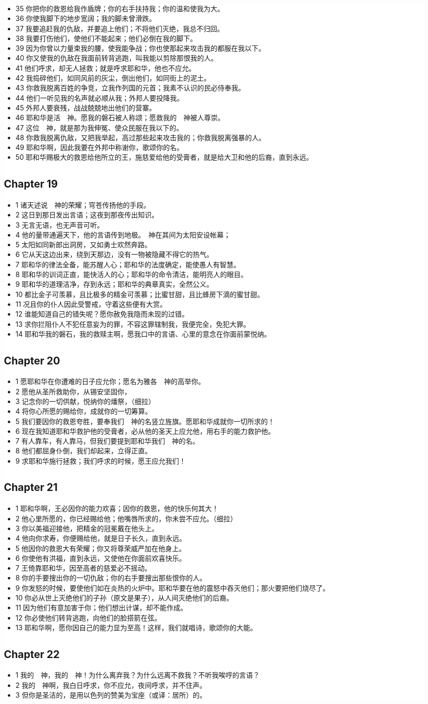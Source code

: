 - 35 你把你的救恩给我作盾牌；你的右手扶持我；你的温和使我为大。
- 36 你使我脚下的地步宽阔；我的脚未曾滑跌。
- 37 我要追赶我的仇敌，并要追上他们；不将他们灭绝，我总不归回。
- 38 我要打伤他们，使他们不能起来；他们必倒在我的脚下。
- 39 因为你曾以力量束我的腰，使我能争战；你也使那起来攻击我的都服在我以下。
- 40 你又使我的仇敌在我面前转背逃跑，叫我能以剪除那恨我的人。
- 41 他们呼求，却无人拯救；就是呼求耶和华，他也不应允。
- 42 我捣碎他们，如同风前的灰尘，倒出他们，如同街上的泥土。
- 43 你救我脱离百姓的争竞，立我作列国的元首；我素不认识的民必侍奉我。
- 44 他们一听见我的名声就必顺从我；外邦人要投降我。
- 45 外邦人要衰残，战战兢兢地出他们的营寨。
- 46 耶和华是活　神。愿我的磐石被人称颂；愿救我的　神被人尊崇。
- 47 这位　神，就是那为我伸冤、使众民服在我以下的。
- 48 你救我脱离仇敌，又把我举起，高过那些起来攻击我的；你救我脱离强暴的人。
- 49 耶和华啊，因此我要在外邦中称谢你，歌颂你的名。
- 50 耶和华赐极大的救恩给他所立的王，施慈爱给他的受膏者，就是给大卫和他的后裔，直到永远。
## Chapter 19
- 1 诸天述说　神的荣耀；穹苍传扬他的手段。
- 2 这日到那日发出言语；这夜到那夜传出知识。
- 3 无言无语，也无声音可听。
- 4 他的量带通遍天下，他的言语传到地极。　神在其间为太阳安设帐幕；
- 5 太阳如同新郎出洞房，又如勇士欢然奔路。
- 6 它从天这边出来，绕到天那边，没有一物被隐藏不得它的热气。
- 7 耶和华的律法全备，能苏醒人心；耶和华的法度确定，能使愚人有智慧。
- 8 耶和华的训词正直，能快活人的心；耶和华的命令清洁，能明亮人的眼目。
- 9 耶和华的道理洁净，存到永远；耶和华的典章真实，全然公义。
- 10 都比金子可羡慕，且比极多的精金可羡慕；比蜜甘甜，且比蜂房下滴的蜜甘甜。
- 11 况且你的仆人因此受警戒，守着这些便有大赏。
- 12 谁能知道自己的错失呢？愿你赦免我隐而未现的过错。
- 13 求你拦阻仆人不犯任意妄为的罪，不容这罪辖制我，我便完全，免犯大罪。
- 14 耶和华我的磐石，我的救赎主啊，愿我口中的言语、心里的意念在你面前蒙悦纳。
## Chapter 20
- 1 愿耶和华在你遭难的日子应允你；愿名为雅各　神的高举你。
- 2 愿他从圣所救助你，从锡安坚固你，
- 3 记念你的一切供献，悦纳你的燔祭，（细拉）
- 4 将你心所愿的赐给你，成就你的一切筹算。
- 5 我们要因你的救恩夸胜，要奉我们　神的名竖立旌旗。愿耶和华成就你一切所求的！
- 6 现在我知道耶和华救护他的受膏者，必从他的圣天上应允他，用右手的能力救护他。
- 7 有人靠车，有人靠马，但我们要提到耶和华我们　神的名。
- 8 他们都屈身仆倒，我们却起来，立得正直。
- 9 求耶和华施行拯救；我们呼求的时候，愿王应允我们！
## Chapter 21
- 1 耶和华啊，王必因你的能力欢喜；因你的救恩，他的快乐何其大！
- 2 他心里所愿的，你已经赐给他；他嘴唇所求的，你未尝不应允。（细拉）
- 3 你以美福迎接他，把精金的冠冕戴在他头上。
- 4 他向你求寿，你便赐给他，就是日子长久，直到永远。
- 5 他因你的救恩大有荣耀；你又将尊荣威严加在他身上。
- 6 你使他有洪福，直到永远，又使他在你面前欢喜快乐。
- 7 王倚靠耶和华，因至高者的慈爱必不摇动。
- 8 你的手要搜出你的一切仇敌；你的右手要搜出那些恨你的人。
- 9 你发怒的时候，要使他们如在炎热的火炉中。耶和华要在他的震怒中吞灭他们；那火要把他们烧尽了。
- 10 你必从世上灭绝他们的子孙（原文是果子），从人间灭绝他们的后裔。
- 11 因为他们有意加害于你；他们想出计谋，却不能作成。
- 12 你必使他们转背逃跑，向他们的脸搭箭在弦。
- 13 耶和华啊，愿你因自己的能力显为至高！这样，我们就唱诗，歌颂你的大能。
## Chapter 22
- 1 我的　神，我的　神！为什么离弃我？为什么远离不救我？不听我唉哼的言语？
- 2 我的　神啊，我白日呼求，你不应允，夜间呼求，并不住声。
- 3 但你是圣洁的，是用以色列的赞美为宝座（或译：居所）的。